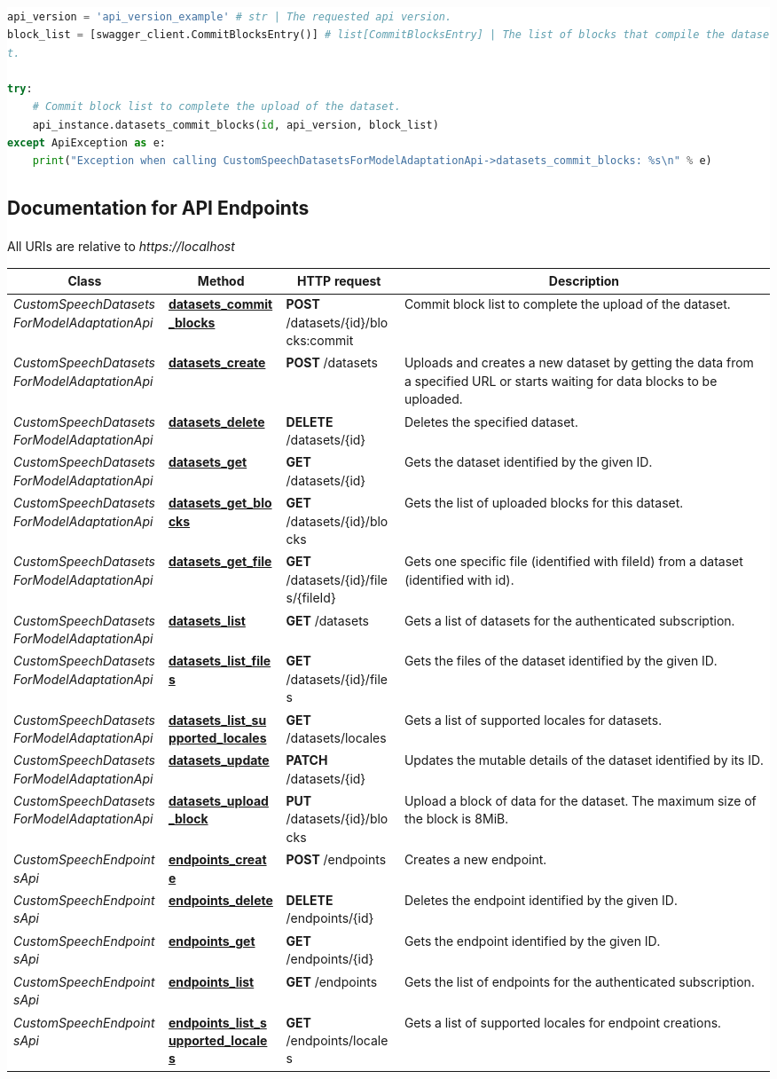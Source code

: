 ```python
api_version = 'api_version_example' # str | The requested api version.
block_list = [swagger_client.CommitBlocksEntry()] # list[CommitBlocksEntry] | The list of blocks that compile the dataset.

try:
    # Commit block list to complete the upload of the dataset.
    api_instance.datasets_commit_blocks(id, api_version, block_list)
except ApiException as e:
    print("Exception when calling CustomSpeechDatasetsForModelAdaptationApi->datasets_commit_blocks: %s\n" % e)

```

## Documentation for API Endpoints

All URIs are relative to *https://localhost*

Class | Method | HTTP request | Description
------------ | ------------- | ------------- | -------------
*CustomSpeechDatasetsForModelAdaptationApi* | [**datasets_commit_blocks**](docs/CustomSpeechDatasetsForModelAdaptationApi.md#datasets_commit_blocks) | **POST** /datasets/{id}/blocks:commit | Commit block list to complete the upload of the dataset.
*CustomSpeechDatasetsForModelAdaptationApi* | [**datasets_create**](docs/CustomSpeechDatasetsForModelAdaptationApi.md#datasets_create) | **POST** /datasets | Uploads and creates a new dataset by getting the data from a specified URL or starts waiting for data blocks to be uploaded.
*CustomSpeechDatasetsForModelAdaptationApi* | [**datasets_delete**](docs/CustomSpeechDatasetsForModelAdaptationApi.md#datasets_delete) | **DELETE** /datasets/{id} | Deletes the specified dataset.
*CustomSpeechDatasetsForModelAdaptationApi* | [**datasets_get**](docs/CustomSpeechDatasetsForModelAdaptationApi.md#datasets_get) | **GET** /datasets/{id} | Gets the dataset identified by the given ID.
*CustomSpeechDatasetsForModelAdaptationApi* | [**datasets_get_blocks**](docs/CustomSpeechDatasetsForModelAdaptationApi.md#datasets_get_blocks) | **GET** /datasets/{id}/blocks | Gets the list of uploaded blocks for this dataset.
*CustomSpeechDatasetsForModelAdaptationApi* | [**datasets_get_file**](docs/CustomSpeechDatasetsForModelAdaptationApi.md#datasets_get_file) | **GET** /datasets/{id}/files/{fileId} | Gets one specific file (identified with fileId) from a dataset (identified with id).
*CustomSpeechDatasetsForModelAdaptationApi* | [**datasets_list**](docs/CustomSpeechDatasetsForModelAdaptationApi.md#datasets_list) | **GET** /datasets | Gets a list of datasets for the authenticated subscription.
*CustomSpeechDatasetsForModelAdaptationApi* | [**datasets_list_files**](docs/CustomSpeechDatasetsForModelAdaptationApi.md#datasets_list_files) | **GET** /datasets/{id}/files | Gets the files of the dataset identified by the given ID.
*CustomSpeechDatasetsForModelAdaptationApi* | [**datasets_list_supported_locales**](docs/CustomSpeechDatasetsForModelAdaptationApi.md#datasets_list_supported_locales) | **GET** /datasets/locales | Gets a list of supported locales for datasets.
*CustomSpeechDatasetsForModelAdaptationApi* | [**datasets_update**](docs/CustomSpeechDatasetsForModelAdaptationApi.md#datasets_update) | **PATCH** /datasets/{id} | Updates the mutable details of the dataset identified by its ID.
*CustomSpeechDatasetsForModelAdaptationApi* | [**datasets_upload_block**](docs/CustomSpeechDatasetsForModelAdaptationApi.md#datasets_upload_block) | **PUT** /datasets/{id}/blocks | Upload a block of data for the dataset. The maximum size of the block is 8MiB.
*CustomSpeechEndpointsApi* | [**endpoints_create**](docs/CustomSpeechEndpointsApi.md#endpoints_create) | **POST** /endpoints | Creates a new endpoint.
*CustomSpeechEndpointsApi* | [**endpoints_delete**](docs/CustomSpeechEndpointsApi.md#endpoints_delete) | **DELETE** /endpoints/{id} | Deletes the endpoint identified by the given ID.
*CustomSpeechEndpointsApi* | [**endpoints_get**](docs/CustomSpeechEndpointsApi.md#endpoints_get) | **GET** /endpoints/{id} | Gets the endpoint identified by the given ID.
*CustomSpeechEndpointsApi* | [**endpoints_list**](docs/CustomSpeechEndpointsApi.md#endpoints_list) | **GET** /endpoints | Gets the list of endpoints for the authenticated subscription.
*CustomSpeechEndpointsApi* | [**endpoints_list_supported_locales**](docs/CustomSpeechEndpointsApi.md#endpoints_list_supported_locales) | **GET** /endpoints/locales | Gets a list of supported locales for endpoint creations.